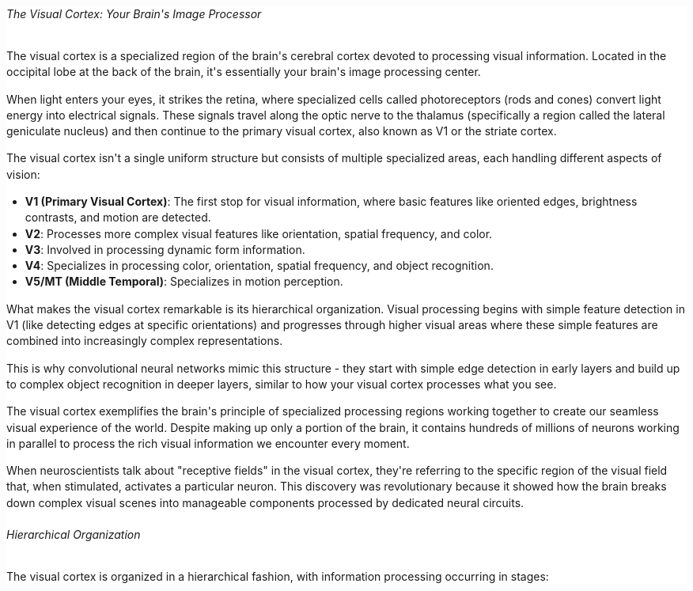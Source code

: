 ###### The Visual Cortex: Your Brain's Image Processor

The visual cortex is a specialized region of the brain's cerebral cortex devoted to processing visual information.
Located in the occipital lobe at the back of the brain, it's essentially your brain's image processing center.

When light enters your eyes, it strikes the retina, where specialized cells called photoreceptors (rods and cones)
convert light energy into electrical signals. These signals travel along the optic nerve to the thalamus (specifically a
region called the lateral geniculate nucleus) and then continue to the primary visual cortex, also known as V1 or the
striate cortex.

The visual cortex isn't a single uniform structure but consists of multiple specialized areas, each handling different
aspects of vision:

- **V1 (Primary Visual Cortex)**: The first stop for visual information, where basic features like oriented edges,
  brightness contrasts, and motion are detected.
- **V2**: Processes more complex visual features like orientation, spatial frequency, and color.
- **V3**: Involved in processing dynamic form information.
- **V4**: Specializes in processing color, orientation, spatial frequency, and object recognition.
- **V5/MT (Middle Temporal)**: Specializes in motion perception.

What makes the visual cortex remarkable is its hierarchical organization. Visual processing begins with simple feature
detection in V1 (like detecting edges at specific orientations) and progresses through higher visual areas where these
simple features are combined into increasingly complex representations.

This is why convolutional neural networks mimic this structure - they start with simple edge detection in early layers
and build up to complex object recognition in deeper layers, similar to how your visual cortex processes what you see.

The visual cortex exemplifies the brain's principle of specialized processing regions working together to create our
seamless visual experience of the world. Despite making up only a portion of the brain, it contains hundreds of millions
of neurons working in parallel to process the rich visual information we encounter every moment.

When neuroscientists talk about "receptive fields" in the visual cortex, they're referring to the specific region of the
visual field that, when stimulated, activates a particular neuron. This discovery was revolutionary because it showed
how the brain breaks down complex visual scenes into manageable components processed by dedicated neural circuits.

###### Hierarchical Organization

The visual cortex is organized in a hierarchical fashion, with information processing occurring in stages:
